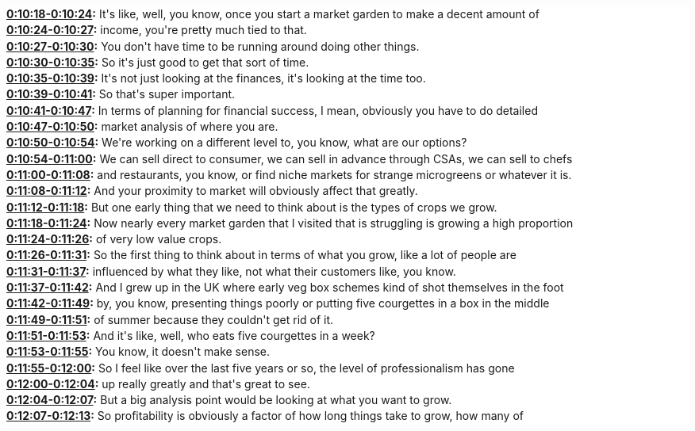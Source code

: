 **[0:10:18-0:10:24](https://regenerativeskills.com/richard-perkins-helps-troubleshoot-your-market-garden/#t=0:10:18):**  It's like, well, you know, once you start a market garden to make a decent amount of  
**[0:10:24-0:10:27](https://regenerativeskills.com/richard-perkins-helps-troubleshoot-your-market-garden/#t=0:10:24):**  income, you're pretty much tied to that.  
**[0:10:27-0:10:30](https://regenerativeskills.com/richard-perkins-helps-troubleshoot-your-market-garden/#t=0:10:27):**  You don't have time to be running around doing other things.  
**[0:10:30-0:10:35](https://regenerativeskills.com/richard-perkins-helps-troubleshoot-your-market-garden/#t=0:10:30):**  So it's just good to get that sort of time.  
**[0:10:35-0:10:39](https://regenerativeskills.com/richard-perkins-helps-troubleshoot-your-market-garden/#t=0:10:35):**  It's not just looking at the finances, it's looking at the time too.  
**[0:10:39-0:10:41](https://regenerativeskills.com/richard-perkins-helps-troubleshoot-your-market-garden/#t=0:10:39):**  So that's super important.  
**[0:10:41-0:10:47](https://regenerativeskills.com/richard-perkins-helps-troubleshoot-your-market-garden/#t=0:10:41):**  In terms of planning for financial success, I mean, obviously you have to do detailed  
**[0:10:47-0:10:50](https://regenerativeskills.com/richard-perkins-helps-troubleshoot-your-market-garden/#t=0:10:47):**  market analysis of where you are.  
**[0:10:50-0:10:54](https://regenerativeskills.com/richard-perkins-helps-troubleshoot-your-market-garden/#t=0:10:50):**  We're working on a different level to, you know, what are our options?  
**[0:10:54-0:11:00](https://regenerativeskills.com/richard-perkins-helps-troubleshoot-your-market-garden/#t=0:10:54):**  We can sell direct to consumer, we can sell in advance through CSAs, we can sell to chefs  
**[0:11:00-0:11:08](https://regenerativeskills.com/richard-perkins-helps-troubleshoot-your-market-garden/#t=0:11:00):**  and restaurants, you know, or find niche markets for strange microgreens or whatever it is.  
**[0:11:08-0:11:12](https://regenerativeskills.com/richard-perkins-helps-troubleshoot-your-market-garden/#t=0:11:08):**  And your proximity to market will obviously affect that greatly.  
**[0:11:12-0:11:18](https://regenerativeskills.com/richard-perkins-helps-troubleshoot-your-market-garden/#t=0:11:12):**  But one early thing that we need to think about is the types of crops we grow.  
**[0:11:18-0:11:24](https://regenerativeskills.com/richard-perkins-helps-troubleshoot-your-market-garden/#t=0:11:18):**  Now nearly every market garden that I visited that is struggling is growing a high proportion  
**[0:11:24-0:11:26](https://regenerativeskills.com/richard-perkins-helps-troubleshoot-your-market-garden/#t=0:11:24):**  of very low value crops.  
**[0:11:26-0:11:31](https://regenerativeskills.com/richard-perkins-helps-troubleshoot-your-market-garden/#t=0:11:26):**  So the first thing to think about in terms of what you grow, like a lot of people are  
**[0:11:31-0:11:37](https://regenerativeskills.com/richard-perkins-helps-troubleshoot-your-market-garden/#t=0:11:31):**  influenced by what they like, not what their customers like, you know.  
**[0:11:37-0:11:42](https://regenerativeskills.com/richard-perkins-helps-troubleshoot-your-market-garden/#t=0:11:37):**  And I grew up in the UK where early veg box schemes kind of shot themselves in the foot  
**[0:11:42-0:11:49](https://regenerativeskills.com/richard-perkins-helps-troubleshoot-your-market-garden/#t=0:11:42):**  by, you know, presenting things poorly or putting five courgettes in a box in the middle  
**[0:11:49-0:11:51](https://regenerativeskills.com/richard-perkins-helps-troubleshoot-your-market-garden/#t=0:11:49):**  of summer because they couldn't get rid of it.  
**[0:11:51-0:11:53](https://regenerativeskills.com/richard-perkins-helps-troubleshoot-your-market-garden/#t=0:11:51):**  And it's like, well, who eats five courgettes in a week?  
**[0:11:53-0:11:55](https://regenerativeskills.com/richard-perkins-helps-troubleshoot-your-market-garden/#t=0:11:53):**  You know, it doesn't make sense.  
**[0:11:55-0:12:00](https://regenerativeskills.com/richard-perkins-helps-troubleshoot-your-market-garden/#t=0:11:55):**  So I feel like over the last five years or so, the level of professionalism has gone  
**[0:12:00-0:12:04](https://regenerativeskills.com/richard-perkins-helps-troubleshoot-your-market-garden/#t=0:12:00):**  up really greatly and that's great to see.  
**[0:12:04-0:12:07](https://regenerativeskills.com/richard-perkins-helps-troubleshoot-your-market-garden/#t=0:12:04):**  But a big analysis point would be looking at what you want to grow.  
**[0:12:07-0:12:13](https://regenerativeskills.com/richard-perkins-helps-troubleshoot-your-market-garden/#t=0:12:07):**  So profitability is obviously a factor of how long things take to grow, how many of  